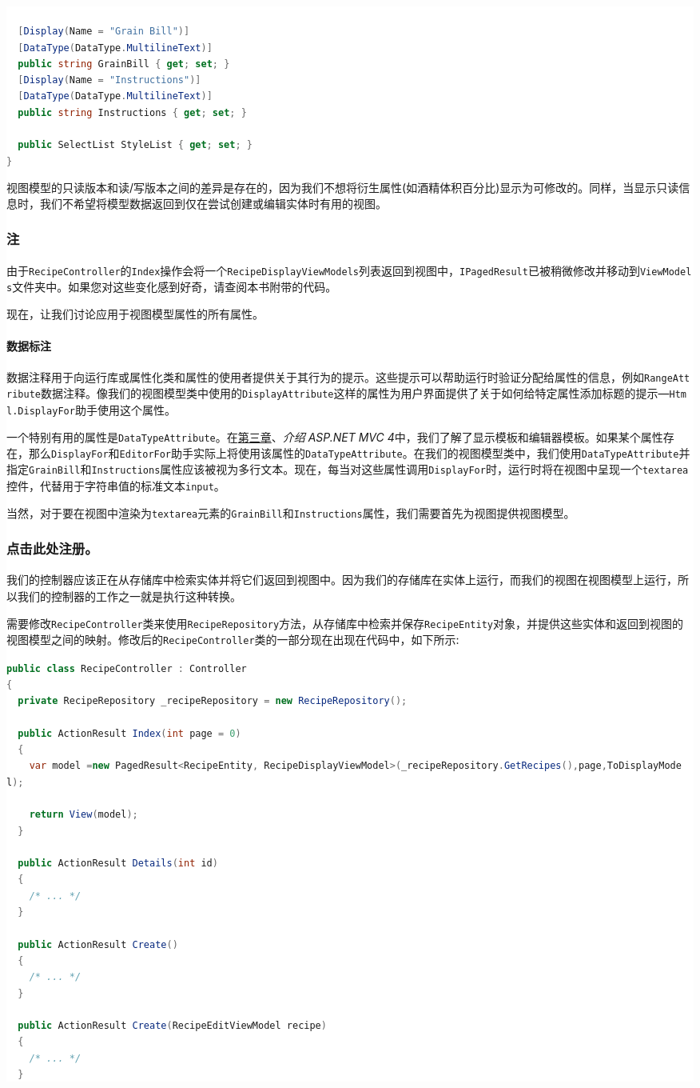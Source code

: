 ```cs

  [Display(Name = "Grain Bill")]
  [DataType(DataType.MultilineText)]
  public string GrainBill { get; set; }
  [Display(Name = "Instructions")]
  [DataType(DataType.MultilineText)]
  public string Instructions { get; set; }

  public SelectList StyleList { get; set; }
}
```

视图模型的只读版本和读/写版本之间的差异是存在的，因为我们不想将衍生属性(如酒精体积百分比)显示为可修改的。同样，当显示只读信息时，我们不希望将模型数据返回到仅在尝试创建或编辑实体时有用的视图。

### 注

由于`RecipeController`的`Index`操作会将一个`RecipeDisplayViewModels`列表返回到视图中，`IPagedResult`已被稍微修改并移动到`ViewModels`文件夹中。如果您对这些变化感到好奇，请查阅本书附带的代码。

现在，让我们讨论应用于视图模型属性的所有属性。

#### 数据标注

数据注释用于向运行库或属性化类和属性的使用者提供关于其行为的提示。这些提示可以帮助运行时验证分配给属性的信息，例如`RangeAttribute`数据注释。像我们的视图模型类中使用的`DisplayAttribute`这样的属性为用户界面提供了关于如何给特定属性添加标题的提示—`Html.DisplayFor`助手使用这个属性。

一个特别有用的属性是`DataTypeAttribute`。在[第三章](03.html "Chapter 3. Introducing ASP.NET MVC 4")、*介绍 ASP.NET MVC 4*中，我们了解了显示模板和编辑器模板。如果某个属性存在，那么`DisplayFor`和`EditorFor`助手实际上将使用该属性的`DataTypeAttribute`。在我们的视图模型类中，我们使用`DataTypeAttribute`并指定`GrainBill`和`Instructions`属性应该被视为多行文本。现在，每当对这些属性调用`DisplayFor`时，运行时将在视图中呈现一个`textarea`控件，代替用于字符串值的标准文本`input`。

当然，对于要在视图中渲染为`textarea`元素的`GrainBill`和`Instructions`属性，我们需要首先为视图提供视图模型。

### 点击此处注册。

我们的控制器应该正在从存储库中检索实体并将它们返回到视图中。因为我们的存储库在实体上运行，而我们的视图在视图模型上运行，所以我们的控制器的工作之一就是执行这种转换。

需要修改`RecipeController`类来使用`RecipeRepository`方法，从存储库中检索并保存`RecipeEntity`对象，并提供这些实体和返回到视图的视图模型之间的映射。修改后的`RecipeController`类的一部分现在出现在代码中，如下所示:

```cs
public class RecipeController : Controller
{
  private RecipeRepository _recipeRepository = new RecipeRepository();

  public ActionResult Index(int page = 0)
  {
    var model =new PagedResult<RecipeEntity, RecipeDisplayViewModel>(_recipeRepository.GetRecipes(),page,ToDisplayModel);

    return View(model);
  }

  public ActionResult Details(int id)
  {
    /* ... */
  }

  public ActionResult Create()
  {
    /* ... */
  }

  public ActionResult Create(RecipeEditViewModel recipe)
  {
    /* ... */
  }
```
